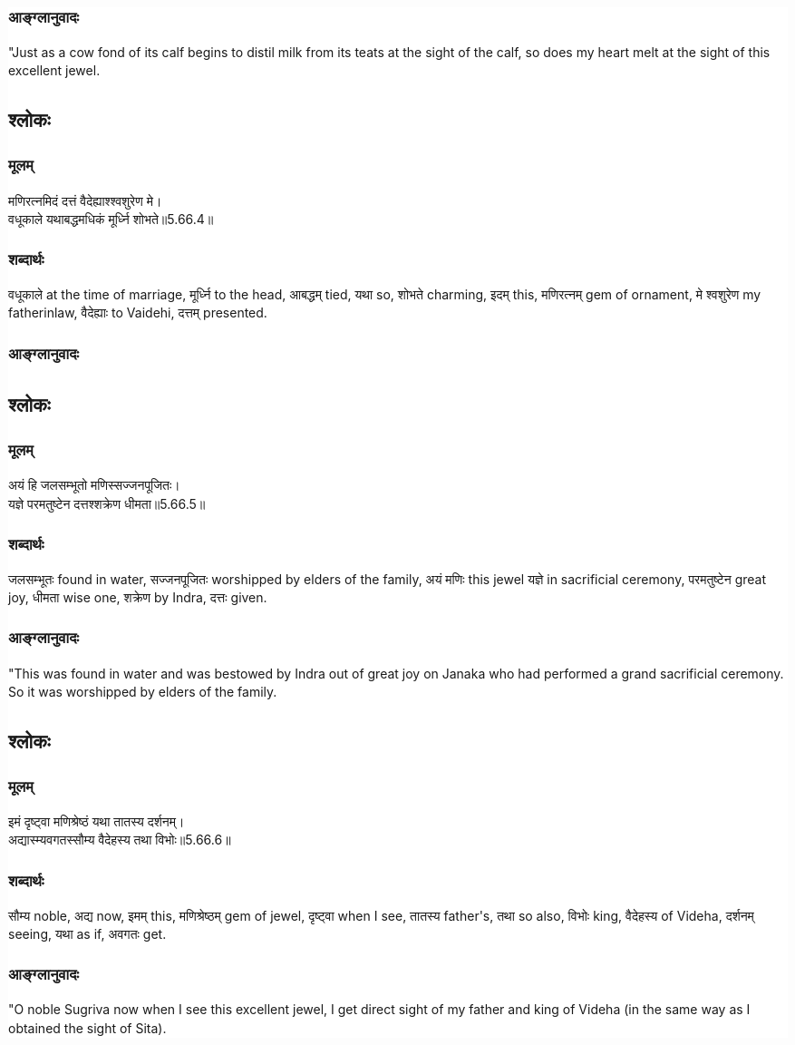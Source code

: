 ### आङ्ग्लानुवादः
"Just as a cow fond of its calf begins to distil milk from its teats at the sight of the calf, so does my heart melt at the sight of this excellent jewel.



## श्लोकः
### मूलम्
मणिरत्नमिदं दत्तं वैदेह्याश्श्वशुरेण मे।  
वधूकाले यथाबद्धमधिकं मूर्ध्नि शोभते॥5.66.4॥

### शब्दार्थः
वधूकाले at the time of marriage, मूर्ध्नि to the head, आबद्धम् tied, यथा so, शोभते charming, इदम् this, मणिरत्नम् gem of ornament, मे श्वशुरेण my fatherinlaw, वैदेह्याः to Vaidehi, दत्तम्  presented.

### आङ्ग्लानुवादः




## श्लोकः
### मूलम्
अयं हि जलसम्भूतो मणिस्सज्जनपूजितः।  
यज्ञे परमतुष्टेन दत्तश्शक्रेण धीमता॥5.66.5॥

### शब्दार्थः
जलसम्भूतः found in water, सज्जनपूजितः worshipped by elders of the family, अयं मणिः this jewel यज्ञे in sacrificial ceremony, परमतुष्टेन great joy, धीमता wise one, शक्रेण by Indra, दत्तः given.

### आङ्ग्लानुवादः
"This was found in water and was bestowed by Indra out of great joy on Janaka who had performed a grand sacrificial ceremony. So it was worshipped by elders of the family.



## श्लोकः
### मूलम्
इमं दृष्ट्वा मणिश्रेष्ठं यथा तातस्य दर्शनम्।  
अद्यास्म्यवगतस्सौम्य वैदेहस्य तथा विभोः॥5.66.6॥

### शब्दार्थः
सौम्य noble, अद्य now, इमम् this, मणिश्रेष्ठम् gem of jewel, दृष्ट्वा when I see, तातस्य father's, तथा so also, विभोः king, वैदेहस्य of Videha, दर्शनम् seeing, यथा as if, अवगतः get.

### आङ्ग्लानुवादः
"O noble Sugriva now when I see this excellent jewel, I get direct sight of my father and king of Videha (in the same way as I obtained the sight of Sita).
